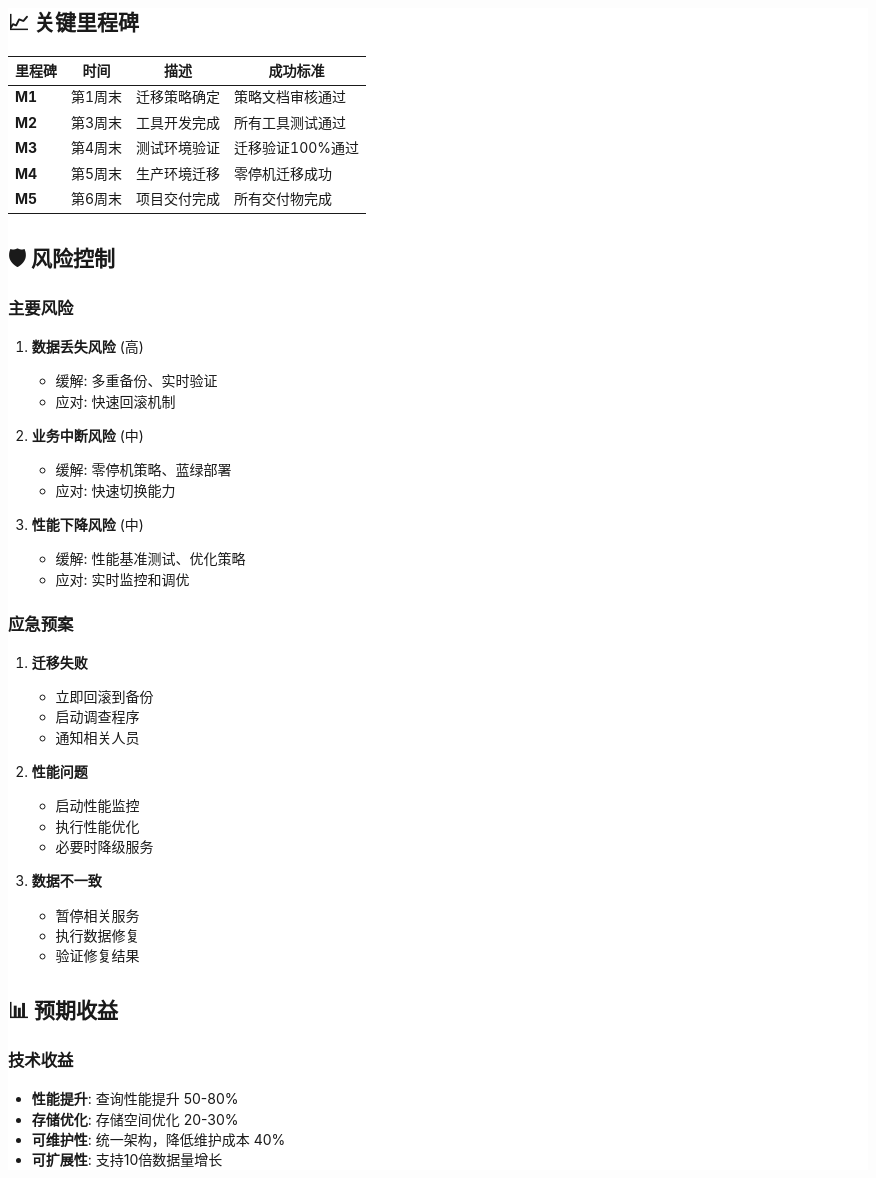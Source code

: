 ## 📈 关键里程碑

| 里程碑 | 时间 | 描述 | 成功标准 |
|--------|------|------|----------|
| **M1** | 第1周末 | 迁移策略确定 | 策略文档审核通过 |
| **M2** | 第3周末 | 工具开发完成 | 所有工具测试通过 |
| **M3** | 第4周末 | 测试环境验证 | 迁移验证100%通过 |
| **M4** | 第5周末 | 生产环境迁移 | 零停机迁移成功 |
| **M5** | 第6周末 | 项目交付完成 | 所有交付物完成 |

## 🛡️ 风险控制

### 主要风险
1. **数据丢失风险** (高)
   - 缓解: 多重备份、实时验证
   - 应对: 快速回滚机制

2. **业务中断风险** (中)
   - 缓解: 零停机策略、蓝绿部署
   - 应对: 快速切换能力

3. **性能下降风险** (中)
   - 缓解: 性能基准测试、优化策略
   - 应对: 实时监控和调优

### 应急预案
1. **迁移失败**
   - 立即回滚到备份
   - 启动调查程序
   - 通知相关人员

2. **性能问题**
   - 启动性能监控
   - 执行性能优化
   - 必要时降级服务

3. **数据不一致**
   - 暂停相关服务
   - 执行数据修复
   - 验证修复结果

## 📊 预期收益

### 技术收益
- **性能提升**: 查询性能提升 50-80%
- **存储优化**: 存储空间优化 20-30%
- **可维护性**: 统一架构，降低维护成本 40%
- **可扩展性**: 支持10倍数据量增长
